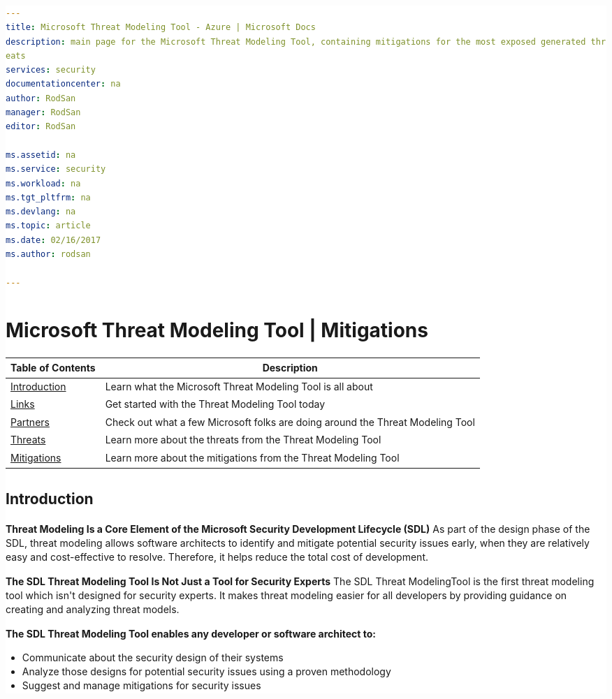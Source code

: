 ```yaml
---
title: Microsoft Threat Modeling Tool - Azure | Microsoft Docs
description: main page for the Microsoft Threat Modeling Tool, containing mitigations for the most exposed generated threats
services: security
documentationcenter: na
author: RodSan
manager: RodSan
editor: RodSan

ms.assetid: na
ms.service: security
ms.workload: na
ms.tgt_pltfrm: na
ms.devlang: na
ms.topic: article
ms.date: 02/16/2017
ms.author: rodsan

---
```


# Microsoft Threat Modeling Tool | Mitigations 
| Table of Contents | Description |
| ----------------- | ----------- |
| [Introduction](#intro) | Learn what the Microsoft Threat Modeling Tool is all about |
| [Links](#links) | Get started with the Threat Modeling Tool today |
| [Partners](#partners) | Check out what a few Microsoft folks are doing around the Threat Modeling Tool |
| [Threats](#threats) | Learn more about the threats from the Threat Modeling Tool |
| [Mitigations](#mitigations) | Learn more about the mitigations from the Threat Modeling Tool |

## <a id="intro"></a>Introduction
**Threat Modeling Is a Core Element of the Microsoft Security Development Lifecycle (SDL)**
As part of the design phase of the SDL, threat modeling allows software architects to identify and mitigate potential security issues early, when they are relatively easy and cost-effective to resolve. Therefore, it helps reduce the total cost of development.

**The SDL Threat Modeling Tool Is Not Just a Tool for Security Experts**
The SDL Threat ModelingTool is the first threat modeling tool which isn't designed for security experts. It makes threat modeling easier for all developers by providing guidance on creating and analyzing threat models.

**The SDL Threat Modeling Tool enables any developer or software architect to:**
* Communicate about the security design of their systems
* Analyze those designs for potential security issues using a proven methodology
* Suggest and manage mitigations for security issues
